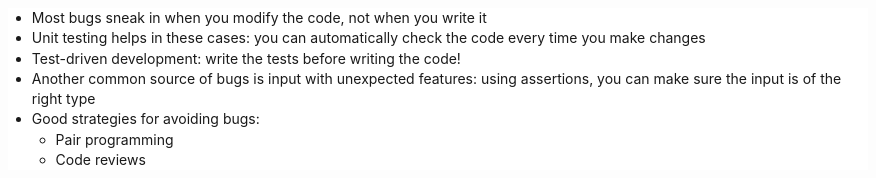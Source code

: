   - Most bugs sneak in when you modify the code, not when you write it
  - Unit testing helps in these cases: you can automatically check the
    code every time you make changes
  - Test-driven development: write the tests before writing the code\!
  - Another common source of bugs is input with unexpected features:
    using assertions, you can make sure the input is of the right type
  - Good strategies for avoiding bugs:
      - Pair programming
      - Code reviews
